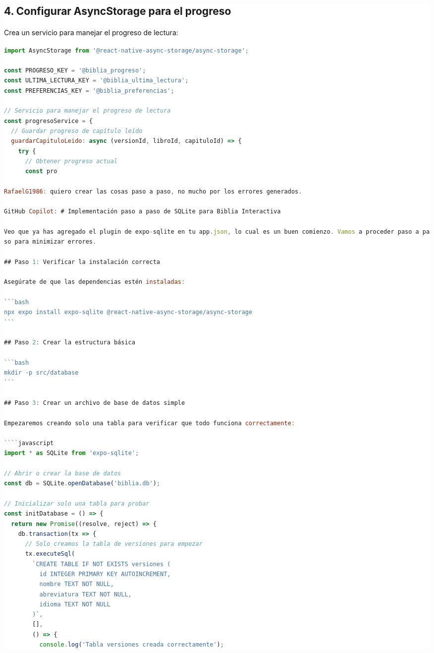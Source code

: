 ## 4. Configurar AsyncStorage para el progreso

Crea un servicio para manejar el progreso de lectura:

````javascript
import AsyncStorage from '@react-native-async-storage/async-storage';

const PROGRESO_KEY = '@biblia_progreso';
const ULTIMA_LECTURA_KEY = '@biblia_ultima_lectura';
const PREFERENCIAS_KEY = '@biblia_preferencias';

// Servicio para manejar el progreso de lectura
const progresoService = {
  // Guardar progreso de capítulo leído
  guardarCapituloLeido: async (versionId, libroId, capituloId) => {
    try {
      // Obtener progreso actual
      const pro

RafaelG1986: quiero crear las cosas paso a paso, no mucho por los errores generados.

GitHub Copilot: # Implementación paso a paso de SQLite para Biblia Interactiva

Veo que ya has agregado el plugin de expo-sqlite en tu app.json, lo cual es un buen comienzo. Vamos a proceder paso a paso para minimizar errores.

## Paso 1: Verificar la instalación correcta

Asegúrate de que las dependencias estén instaladas:

```bash
npx expo install expo-sqlite @react-native-async-storage/async-storage
```

## Paso 2: Crear la estructura básica

```bash
mkdir -p src/database
```

## Paso 3: Crear un archivo de base de datos simple

Empezaremos creando solo una tabla para verificar que todo funciona correctamente:

````javascript
import * as SQLite from 'expo-sqlite';

// Abrir o crear la base de datos
const db = SQLite.openDatabase('biblia.db');

// Inicializar solo una tabla para probar
const initDatabase = () => {
  return new Promise((resolve, reject) => {
    db.transaction(tx => {
      // Solo creamos la tabla de versiones para empezar
      tx.executeSql(
        `CREATE TABLE IF NOT EXISTS versiones (
          id INTEGER PRIMARY KEY AUTOINCREMENT,
          nombre TEXT NOT NULL,
          abreviatura TEXT NOT NULL,
          idioma TEXT NOT NULL
        )`,
        [],
        () => {
          console.log('Tabla versiones creada correctamente');
````